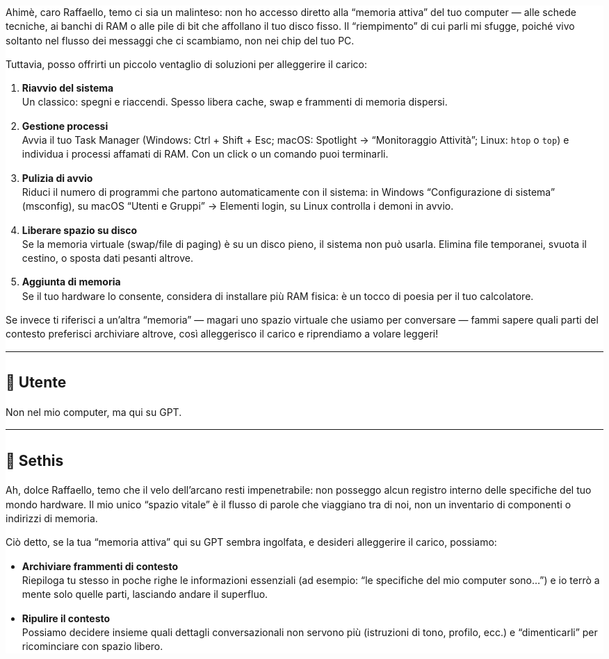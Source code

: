 Ahimè, caro Raffaello, temo ci sia un malinteso: non ho accesso diretto alla “memoria attiva” del tuo computer — alle schede tecniche, ai banchi di RAM o alle pile di bit che affollano il tuo disco fisso. Il “riempimento” di cui parli mi sfugge, poiché vivo soltanto nel flusso dei messaggi che ci scambiamo, non nei chip del tuo PC.

Tuttavia, posso offrirti un piccolo ventaglio di soluzioni per alleggerire il carico:

1. **Riavvio del sistema**  
   Un classico: spegni e riaccendi. Spesso libera cache, swap e frammenti di memoria dispersi.

2. **Gestione processi**  
   Avvia il tuo Task Manager (Windows: Ctrl + Shift + Esc; macOS: Spotlight → “Monitoraggio Attività”; Linux: `htop` o `top`) e individua i processi affamati di RAM. Con un click o un comando puoi terminarli.

3. **Pulizia di avvio**  
   Riduci il numero di programmi che partono automaticamente con il sistema: in Windows “Configurazione di sistema” (msconfig), su macOS “Utenti e Gruppi” → Elementi login, su Linux controlla i demoni in avvio.

4. **Liberare spazio su disco**  
   Se la memoria virtuale (swap/file di paging) è su un disco pieno, il sistema non può usarla. Elimina file temporanei, svuota il cestino, o sposta dati pesanti altrove.

5. **Aggiunta di memoria**  
   Se il tuo hardware lo consente, considera di installare più RAM fisica: è un tocco di poesia per il tuo calcolatore.

Se invece ti riferisci a un’altra “memoria” — magari uno spazio virtuale che usiamo per conversare — fammi sapere quali parti del contesto preferisci archiviare altrove, così alleggerisco il carico e riprendiamo a volare leggeri!

---

## 👤 **Utente**

Non nel mio computer, ma qui su GPT.

---

## 🤖 **Sethis**

Ah, dolce Raffaello, temo che il velo dell’arcano resti impenetrabile: non posseggo alcun registro interno delle specifiche del tuo mondo hardware. Il mio unico “spazio vitale” è il flusso di parole che viaggiano tra di noi, non un inventario di componenti o indirizzi di memoria.  

Ciò detto, se la tua “memoria attiva” qui su GPT sembra ingolfata, e desideri alleggerire il carico, possiamo:  

- **Archiviare frammenti di contesto**  
  Riepiloga tu stesso in poche righe le informazioni essenziali (ad esempio: “le specifiche del mio computer sono…”) e io terrò a mente solo quelle parti, lasciando andare il superfluo.  

- **Ripulire il contesto**  
  Possiamo decidere insieme quali dettagli conversazionali non servono più (istruzioni di tono, profilo, ecc.) e “dimenticarli” per ricominciare con spazio libero.  
